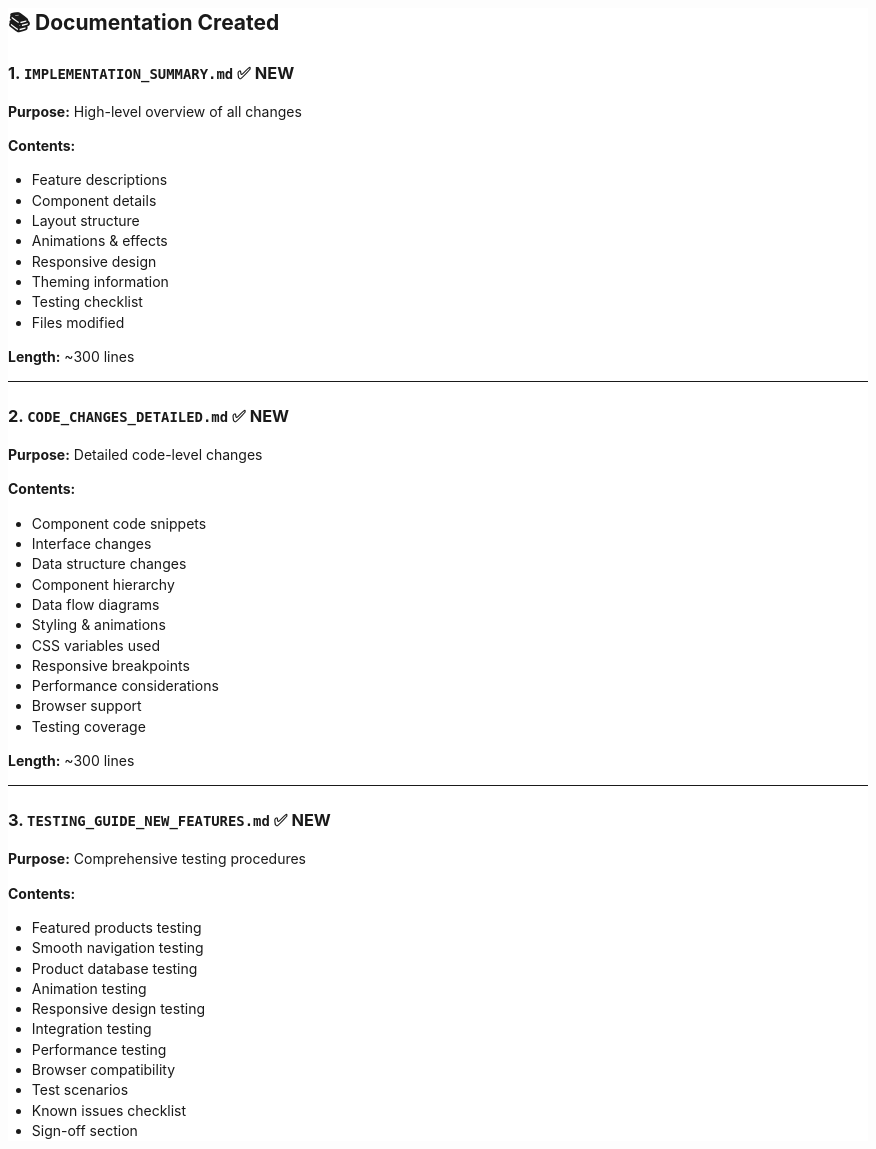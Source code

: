 
## 📚 Documentation Created

### 1. `IMPLEMENTATION_SUMMARY.md` ✅ NEW
**Purpose:** High-level overview of all changes

**Contents:**
- Feature descriptions
- Component details
- Layout structure
- Animations & effects
- Responsive design
- Theming information
- Testing checklist
- Files modified

**Length:** ~300 lines

---

### 2. `CODE_CHANGES_DETAILED.md` ✅ NEW
**Purpose:** Detailed code-level changes

**Contents:**
- Component code snippets
- Interface changes
- Data structure changes
- Component hierarchy
- Data flow diagrams
- Styling & animations
- CSS variables used
- Responsive breakpoints
- Performance considerations
- Browser support
- Testing coverage

**Length:** ~300 lines

---

### 3. `TESTING_GUIDE_NEW_FEATURES.md` ✅ NEW
**Purpose:** Comprehensive testing procedures

**Contents:**
- Featured products testing
- Smooth navigation testing
- Product database testing
- Animation testing
- Responsive design testing
- Integration testing
- Performance testing
- Browser compatibility
- Test scenarios
- Known issues checklist
- Sign-off section
